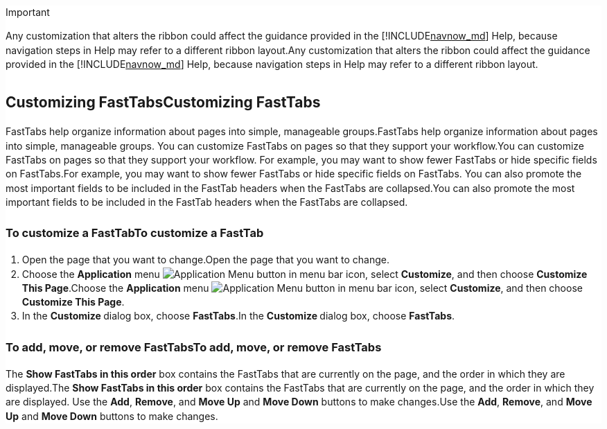 > [!IMPORTANT]  
>  <span data-ttu-id="f3d1d-160">Any customization that alters the ribbon could affect the guidance provided in the [!INCLUDE[navnow_md](includes/navnow_md.md)] Help, because navigation steps in Help may refer to a different ribbon layout.</span><span class="sxs-lookup"><span data-stu-id="f3d1d-160">Any customization that alters the ribbon could affect the guidance provided in the [!INCLUDE[navnow_md](includes/navnow_md.md)] Help, because navigation steps in Help may refer to a different ribbon layout.</span></span>

## <a name="customizing-fasttabs"></a><span data-ttu-id="f3d1d-161">Customizing FastTabs</span><span class="sxs-lookup"><span data-stu-id="f3d1d-161">Customizing FastTabs</span></span>
<span data-ttu-id="f3d1d-162">FastTabs help organize information about pages into simple, manageable groups.</span><span class="sxs-lookup"><span data-stu-id="f3d1d-162">FastTabs help organize information about pages into simple, manageable groups.</span></span> <span data-ttu-id="f3d1d-163">You can customize FastTabs on pages so that they support your workflow.</span><span class="sxs-lookup"><span data-stu-id="f3d1d-163">You can customize FastTabs on pages so that they support your workflow.</span></span> <span data-ttu-id="f3d1d-164">For example, you may want to show fewer FastTabs or hide specific fields on FastTabs.</span><span class="sxs-lookup"><span data-stu-id="f3d1d-164">For example, you may want to show fewer FastTabs or hide specific fields on FastTabs.</span></span> <span data-ttu-id="f3d1d-165">You can also promote the most important fields to be included in the FastTab headers when the FastTabs are collapsed.</span><span class="sxs-lookup"><span data-stu-id="f3d1d-165">You can also promote the most important fields to be included in the FastTab headers when the FastTabs are collapsed.</span></span>  

### <a name="to-customize-a-fasttab"></a><span data-ttu-id="f3d1d-166">To customize a FastTab</span><span class="sxs-lookup"><span data-stu-id="f3d1d-166">To customize a FastTab</span></span>  

1.  <span data-ttu-id="f3d1d-167">Open the page that you want to change.</span><span class="sxs-lookup"><span data-stu-id="f3d1d-167">Open the page that you want to change.</span></span>
2.  <span data-ttu-id="f3d1d-168">Choose the **Application** menu ![Application Menu button in menu bar](media/applicationmenuicon.png "ApplicationMenuIcon") icon, select **Customize**, and then choose **Customize This Page**.</span><span class="sxs-lookup"><span data-stu-id="f3d1d-168">Choose the **Application** menu ![Application Menu button in menu bar](media/applicationmenuicon.png "ApplicationMenuIcon") icon, select **Customize**, and then choose **Customize This Page**.</span></span>  
3.  <span data-ttu-id="f3d1d-169">In the **Customize <Page Name>** dialog box, choose **FastTabs**.</span><span class="sxs-lookup"><span data-stu-id="f3d1d-169">In the **Customize <Page Name>** dialog box, choose **FastTabs**.</span></span>  

### <a name="to-add-move-or-remove-fasttabs"></a><span data-ttu-id="f3d1d-170">To add, move, or remove FastTabs</span><span class="sxs-lookup"><span data-stu-id="f3d1d-170">To add, move, or remove FastTabs</span></span>
<span data-ttu-id="f3d1d-171">The **Show FastTabs in this order** box contains the FastTabs that are currently on the page, and the order in which they are displayed.</span><span class="sxs-lookup"><span data-stu-id="f3d1d-171">The **Show FastTabs in this order** box contains the FastTabs that are currently on the page, and the order in which they are displayed.</span></span> <span data-ttu-id="f3d1d-172">Use the **Add**, **Remove**, and **Move Up** and **Move Down** buttons to make changes.</span><span class="sxs-lookup"><span data-stu-id="f3d1d-172">Use the **Add**, **Remove**, and **Move Up** and **Move Down** buttons to make changes.</span></span>
